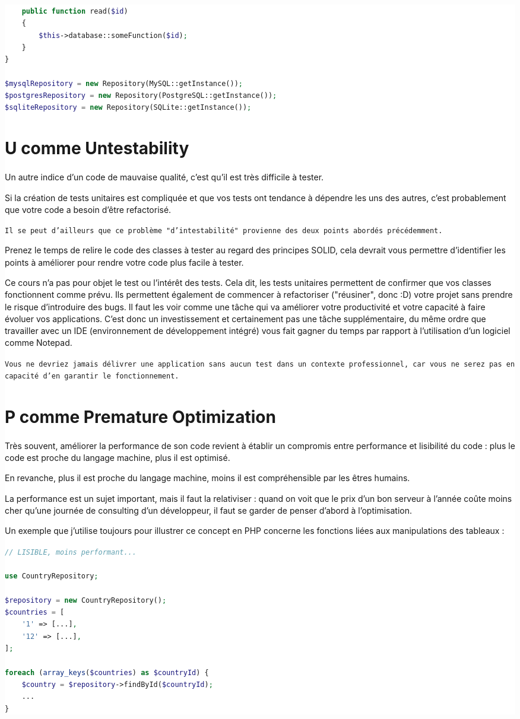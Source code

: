 ```php
    public function read($id)
    {
        $this->database::someFunction($id);
    }
}

$mysqlRepository = new Repository(MySQL::getInstance());
$postgresRepository = new Repository(PostgreSQL::getInstance());
$sqliteRepository = new Repository(SQLite::getInstance());
```

# U comme Untestability

Un autre indice d’un code de mauvaise qualité, c’est qu’il est très difficile à tester.

Si la création de tests unitaires est compliquée et que vos tests ont tendance à dépendre les uns des autres, c’est probablement que votre code a besoin d’être refactorisé.

    Il se peut d’ailleurs que ce problème "d’intestabilité" provienne des deux points abordés précédemment.

Prenez le temps de relire le code des classes à tester au regard des principes SOLID, cela devrait vous permettre d’identifier les points à améliorer pour rendre votre code plus facile à tester.

Ce cours n’a pas pour objet le test ou l’intérêt des tests. Cela dit, les tests unitaires permettent de confirmer que vos classes fonctionnent comme prévu. Ils permettent également de commencer à refactoriser ("réusiner", donc :D) votre projet sans prendre le risque d’introduire des bugs. Il faut les voir comme une tâche qui va améliorer votre productivité et votre capacité à faire évoluer vos applications. C’est donc un investissement et certainement pas une tâche supplémentaire, du même ordre que travailler avec un IDE (environnement de développement intégré) vous fait gagner du temps par rapport à l’utilisation d’un logiciel comme Notepad.

    Vous ne devriez jamais délivrer une application sans aucun test dans un contexte professionnel, car vous ne serez pas en capacité d’en garantir le fonctionnement.

# P comme Premature Optimization

Très souvent, améliorer la performance de son code revient à établir un compromis entre performance et lisibilité du code : plus le code est proche du langage machine, plus il est optimisé.

En revanche, plus il est proche du langage machine, moins il est compréhensible par les êtres humains.

La performance est un sujet important, mais il faut la relativiser : quand on voit que le prix d’un bon serveur à l’année coûte moins cher qu’une journée de consulting d’un développeur, il faut se garder de penser d’abord à l’optimisation.

Un exemple que j’utilise toujours pour illustrer ce concept en PHP concerne les fonctions liées aux manipulations des tableaux :

```php
// LISIBLE, moins performant...

use CountryRepository;

$repository = new CountryRepository();
$countries = [
    '1' => [...],
    '12' => [...],
];

foreach (array_keys($countries) as $countryId) {
    $country = $repository->findById($countryId);
    ...
}

```